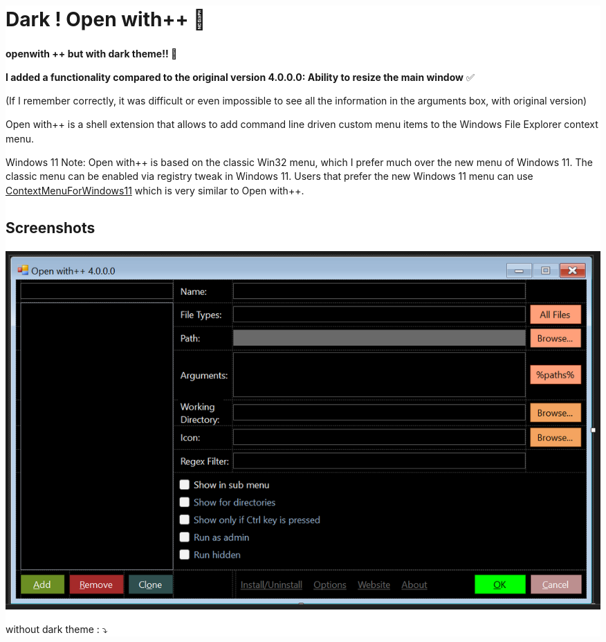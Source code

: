 # Dark ! Open with++ 🎉

**openwith ++ but with dark theme!! 🎉**

**I added a functionality compared to the original version 4.0.0.0: Ability to resize the main window** ✅

(If I remember correctly, it was difficult or even impossible to see all the information in the arguments box, with original version)

Open with++ is a shell extension that allows to add command line driven
custom menu items to the Windows File Explorer context menu.

Windows 11 Note: Open with++ is based on the classic Win32 menu,
which I prefer much over the new menu of Windows 11.
The classic menu can be enabled via registry tweak in Windows 11.
Users that prefer the new Windows 11 menu can use
[ContextMenuForWindows11](https://github.com/ikas-mc/ContextMenuForWindows11)
which is very similar to Open with++.

## Screenshots

![1756447363311](image/README/1756447363311.png)

without dark theme : ⤵️
